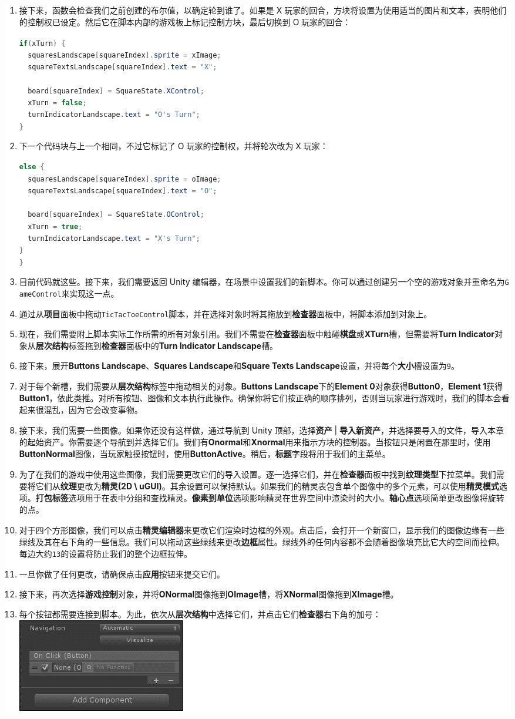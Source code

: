 1.  接下来，函数会检查我们之前创建的布尔值，以确定轮到谁了。如果是 X 玩家的回合，方块将设置为使用适当的图片和文本，表明他们的控制权已设定。然后它在脚本内部的游戏板上标记控制方块，最后切换到 O 玩家的回合：

    ```java
    if(xTurn) {
      squaresLandscape[squareIndex].sprite = xImage;
      squareTextsLandscape[squareIndex].text = "X";

      board[squareIndex] = SquareState.XControl;
      xTurn = false;
      turnIndicatorLandscape.text = "O's Turn";
    }
    ```

1.  下一个代码块与上一个相同，不过它标记了 O 玩家的控制权，并将轮次改为 X 玩家：

    ```java
    else {
      squaresLandscape[squareIndex].sprite = oImage;
      squareTextsLandscape[squareIndex].text = "O";

      board[squareIndex] = SquareState.OControl;
      xTurn = true;
      turnIndicatorLandscape.text = "X's Turn";
    }
    }
    ```

1.  目前代码就这些。接下来，我们需要返回 Unity 编辑器，在场景中设置我们的新脚本。你可以通过创建另一个空的游戏对象并重命名为`GameControl`来实现这一点。

1.  通过从**项目**面板中拖动`TicTacToeControl`脚本，并在选择对象时将其拖放到**检查器**面板中，将脚本添加到对象上。

1.  现在，我们需要附上脚本实际工作所需的所有对象引用。我们不需要在**检查器**面板中触碰**棋盘**或**XTurn**槽，但需要将**Turn Indicator**对象从**层次结构**标签拖到**检查器**面板中的**Turn Indicator Landscape**槽。

1.  接下来，展开**Buttons Landscape**、**Squares Landscape**和**Square Texts Landscape**设置，并将每个**大小**槽设置为`9`。

1.  对于每个新槽，我们需要从**层次结构**标签中拖动相关的对象。**Buttons Landscape**下的**Element 0**对象获得**Button0**，**Element 1**获得**Button1**，依此类推。对所有按钮、图像和文本执行此操作。确保你将它们按正确的顺序排列，否则当玩家进行游戏时，我们的脚本会看起来很混乱，因为它会改变事物。

1.  接下来，我们需要一些图像。如果你还没有这样做，通过导航到 Unity 顶部，选择**资产** | **导入新资产**，并选择要导入的文件，导入本章的起始资产。你需要逐个导航到并选择它们。我们有**Onormal**和**Xnormal**用来指示方块的控制器。当按钮只是闲置在那里时，使用**ButtonNormal**图像，当玩家触摸按钮时，使用**ButtonActive**。稍后，**标题**字段将用于我们的主菜单。

1.  为了在我们的游戏中使用这些图像，我们需要更改它们的导入设置。逐一选择它们，并在**检查器**面板中找到**纹理类型**下拉菜单。我们需要将它们从**纹理**更改为**精灵(2D \ uGUI)**。其余设置可以保持默认。如果我们的精灵表包含单个图像中的多个元素，可以使用**精灵模式**选项。**打包标签**选项用于在表中分组和查找精灵。**像素到单位**选项影响精灵在世界空间中渲染时的大小。**轴心点**选项简单更改图像将旋转的点。

1.  对于四个方形图像，我们可以点击**精灵编辑器**来更改它们渲染时边框的外观。点击后，会打开一个新窗口，显示我们的图像边缘有一些绿线及其在右下角的一些信息。我们可以拖动这些绿线来更改**边框**属性。绿线外的任何内容都不会随着图像填充比它大的空间而拉伸。每边大约`13`的设置将防止我们的整个边框拉伸。

1.  一旦你做了任何更改，请确保点击**应用**按钮来提交它们。

1.  接下来，再次选择**游戏控制**对象，并将**ONormal**图像拖到**OImage**槽，将**XNormal**图像拖到**XImage**槽。

1.  每个按钮都需要连接到脚本。为此，依次从**层次结构**中选择它们，并点击它们**检查器**右下角的加号：![控制游戏](img/4691OT_02_03.jpg)
